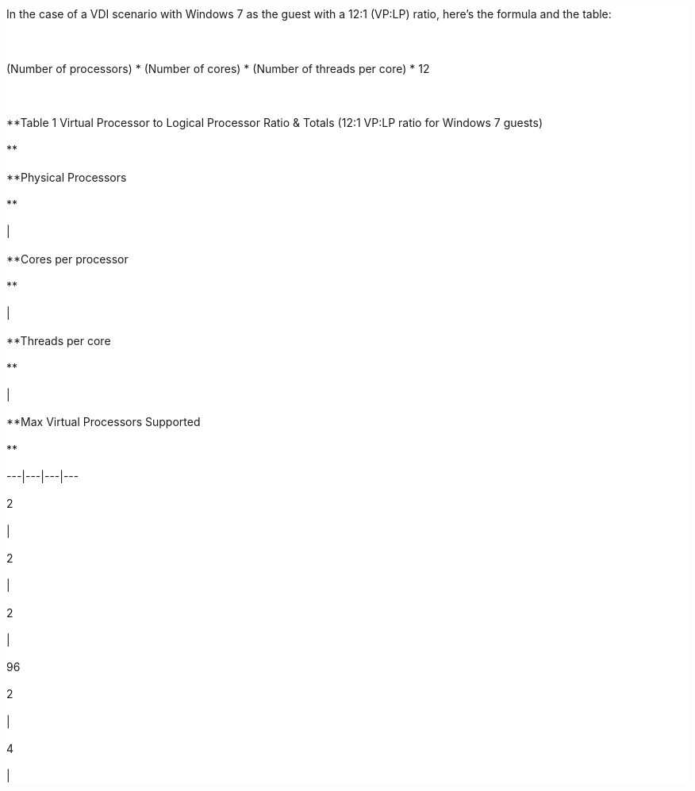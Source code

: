 In the case of a VDI scenario with Windows 7 as the guest with a 12:1 (VP:LP) ratio, here’s the formula and the table:

 

(Number of processors) * (Number of cores) * (Number of threads per core) * 12

 

 **Table 1 Virtual Processor to Logical Processor Ratio & Totals (12:1 VP:LP ratio for Windows 7 guests)

**

**Physical Processors

**

| 

**Cores per processor

**

| 

**Threads per core

**

| 

**Max Virtual Processors Supported

**  
  
---|---|---|---  
  
2

| 

2

| 

2

| 

96  
  
2

| 

4

| 
